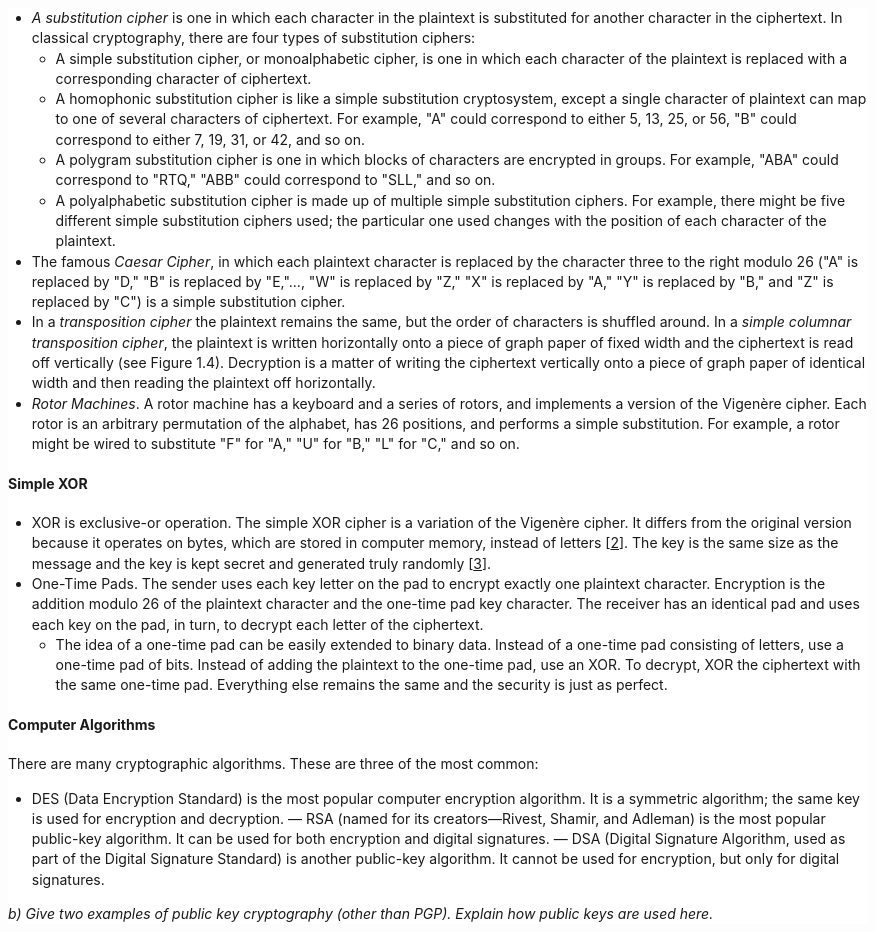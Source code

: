 - *A substitution cipher* is one in which each character in the plaintext is substituted for another character in the ciphertext. In classical cryptography, there are four types of substitution ciphers: 
    - A simple substitution cipher, or monoalphabetic cipher, is one in which each character of the plaintext is replaced with a corresponding character of ciphertext.
    - A homophonic substitution cipher is like a simple substitution cryptosystem, except a single character of plaintext can map to one of several characters of ciphertext. For example, "A" could correspond to either 5, 13, 25, or 56, "B" could correspond to either 7, 19, 31, or 42, and so on. 
    - A polygram substitution cipher is one in which blocks of characters are encrypted in groups. For example, "ABA" could correspond to "RTQ," "ABB" could correspond to "SLL," and so on. 
    - A polyalphabetic substitution cipher is made up of multiple simple substitution ciphers. For example, there might be five different simple substitution ciphers used; the particular one used changes with the position of each character of the plaintext.
- The famous *Caesar Cipher*, in which each plaintext character is replaced by the character three to the right modulo 26 ("A" is replaced by "D," "B" is replaced by "E,"..., "W" is replaced by "Z," "X" is replaced by "A," "Y" is replaced by "B," and "Z" is replaced by "C") is a simple substitution cipher. 
- In a *transposition cipher* the plaintext remains the same, but the order of characters is shuffled around. In a *simple columnar transposition cipher*, the plaintext is written horizontally onto a piece of graph paper of fixed width and the ciphertext is read off vertically (see Figure 1.4). Decryption is a matter of writing the ciphertext vertically onto a piece of graph paper of identical width and then reading the plaintext off horizontally. 
- *Rotor Machines*. A rotor machine has a keyboard and a series of rotors, and implements a version of the Vigenère cipher. Each rotor is an arbitrary permutation of the alphabet, has 26 positions, and performs a simple substitution. For example, a rotor might be wired to substitute "F" for "A," "U" for "B," "L" for "C," and so on.

#### Simple XOR
- XOR is exclusive-or operation. The simple XOR cipher is a variation of the Vigenère cipher. It differs from the original version because it operates on bytes, which are stored in computer memory, instead of letters [[2](http://www.crypto-it.net/eng/simple/simple-xor.html)]. The key is the same size as the message and the key is kept secret and generated truly randomly [[3](https://qvault.io/cryptography/why-is-exclusive-or-xor-important-in-cryptography/)].
- One-Time Pads. The sender uses each key letter on the pad to encrypt exactly one plaintext character. Encryption is the addition modulo 26 of the plaintext character and the one-time pad key character. The receiver has an identical pad and uses each key on the pad, in turn, to decrypt each letter of the ciphertext.
    - The idea of a one-time pad can be easily extended to binary data. Instead of a one-time pad consisting of letters, use a one-time pad of bits. Instead of adding the plaintext to the one-time pad, use an XOR. To decrypt, XOR the ciphertext with the same one-time pad. Everything else remains the same and the security is just as perfect. 

#### Computer Algorithms
There are many cryptographic algorithms. These are three of the most common: 
- DES (Data Encryption Standard) is the most popular computer encryption algorithm. It is a symmetric algorithm; the same key is used for encryption and decryption.
— RSA (named for its creators—Rivest, Shamir, and Adleman) is the most popular public-key algorithm. It can be used for both encryption and digital signatures.
— DSA (Digital Signature Algorithm, used as part of the Digital Signature Standard) is another public-key algorithm. It cannot be used for encryption, but only for digital signatures. 

*b) <a name="part2"></a>Give two examples of public key cryptography (other than PGP). Explain how public keys are used here.*
